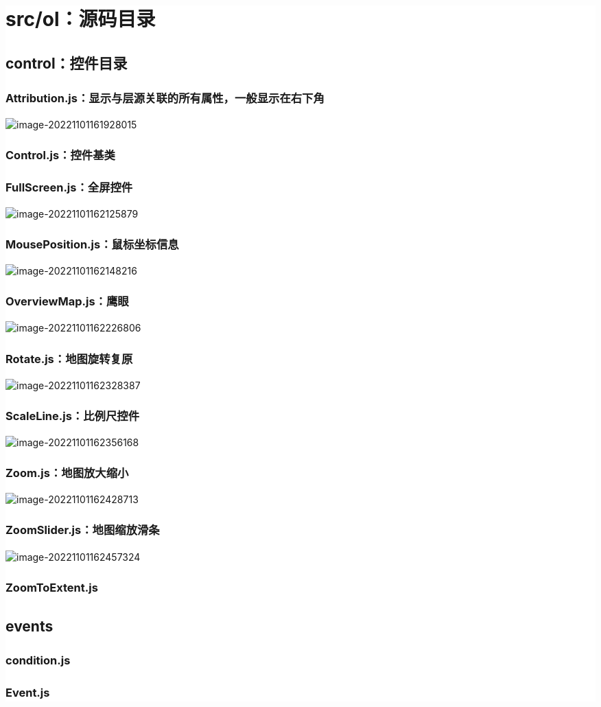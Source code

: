 # src/ol：源码目录

## control：控件目录

### Attribution.js：显示与层源关联的所有属性，一般显示在右下角

![image-20221101161928015](https://pzy-images.oss-cn-hangzhou.aliyuncs.com/img/image-20221101161928015.webp)

### Control.js：控件基类

### FullScreen.js：全屏控件

![image-20221101162125879](https://pzy-images.oss-cn-hangzhou.aliyuncs.com/img/image-20221101162125879.webp)

### MousePosition.js：鼠标坐标信息

![image-20221101162148216](https://pzy-images.oss-cn-hangzhou.aliyuncs.com/img/image-20221101162148216.webp)

### OverviewMap.js：鹰眼

![image-20221101162226806](https://pzy-images.oss-cn-hangzhou.aliyuncs.com/img/image-20221101162226806.webp)

### Rotate.js：地图旋转复原

![image-20221101162328387](https://pzy-images.oss-cn-hangzhou.aliyuncs.com/img/image-20221101162328387.webp)

### ScaleLine.js：比例尺控件

![image-20221101162356168](https://pzy-images.oss-cn-hangzhou.aliyuncs.com/img/image-20221101162356168.webp)

### Zoom.js：地图放大缩小

![image-20221101162428713](https://pzy-images.oss-cn-hangzhou.aliyuncs.com/img/image-20221101162428713.webp)

### ZoomSlider.js：地图缩放滑条

![image-20221101162457324](https://pzy-images.oss-cn-hangzhou.aliyuncs.com/img/image-20221101162457324.webp)

### ZoomToExtent.js

## events

### condition.js

### Event.js
